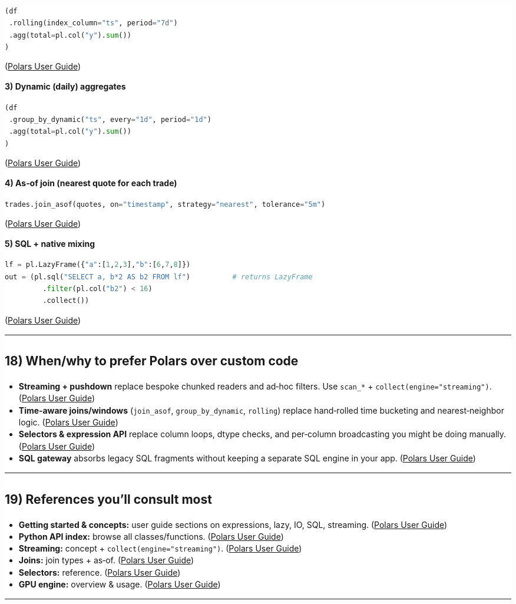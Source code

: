 ```python
(df
 .rolling(index_column="ts", period="7d")
 .agg(total=pl.col("y").sum())
)
```

([Polars User Guide][19])

**3) Dynamic (daily) aggregates**

```python
(df
 .group_by_dynamic("ts", every="1d", period="1d")
 .agg(total=pl.col("y").sum())
)
```

([Polars User Guide][18])

**4) As‑of join (nearest quote for each trade)**

```python
trades.join_asof(quotes, on="timestamp", strategy="nearest", tolerance="5m")
```

([Polars User Guide][34])

**5) SQL + native mixing**

```python
lf = pl.LazyFrame({"a":[1,2,3],"b":[6,7,8]})
out = (pl.sql("SELECT a, b*2 AS b2 FROM lf")          # returns LazyFrame
         .filter(pl.col("b2") < 16)
         .collect())
```

([Polars User Guide][5])

---

## 18) When/why to prefer Polars over custom code

* **Streaming + pushdown** replace bespoke chunked readers and ad‑hoc filters. Use `scan_*` + `collect(engine="streaming")`. ([Polars User Guide][3])
* **Time‑aware joins/windows** (`join_asof`, `group_by_dynamic`, `rolling`) replace hand‑rolled time bucketing and nearest‑neighbor logic. ([Polars User Guide][34])
* **Selectors & expression API** replace column loops, dtype checks, and per‑column broadcasting you might be doing manually. ([Polars User Guide][15])
* **SQL gateway** absorbs legacy SQL fragments without keeping a separate SQL engine in your app. ([Polars User Guide][5])

---

## 19) References you’ll consult most

* **Getting started & concepts:** user guide sections on expressions, lazy, IO, SQL, streaming. ([Polars User Guide][2])
* **Python API index:** browse all classes/functions. ([Polars User Guide][38])
* **Streaming:** concept + `collect(engine="streaming")`. ([Polars User Guide][35])
* **Joins:** join types + as‑of. ([Polars User Guide][21])
* **Selectors:** reference. ([Polars User Guide][15])
* **GPU engine:** overview & usage. ([Polars User Guide][39])

---

[1]: https://pypi.org/project/polars/ "polars · PyPI"
[2]: https://docs.pola.rs/user-guide/getting-started/ "Getting started - Polars user guide"
[3]: https://docs.pola.rs/api/python/dev/reference/lazyframe/api/polars.LazyFrame.collect.html "polars.LazyFrame.collect — Polars  documentation"
[4]: https://docs.pola.rs/py-polars/html/reference/dataframe/api/polars.DataFrame.to_arrow.html?utm_source=chatgpt.com "polars.DataFrame.to_arrow — Polars documentation"
[5]: https://docs.pola.rs/api/python/dev/reference/expressions/api/polars.sql.html "polars.sql — Polars  documentation"
[6]: https://docs.pola.rs/user-guide/lazy/gpu/?utm_source=chatgpt.com "GPU Support - Polars user guide"
[7]: https://docs.pola.rs/py-polars/html/reference/api/polars.thread_pool_size.html?utm_source=chatgpt.com "polars.thread_pool_size — Polars documentation"
[8]: https://docs.pola.rs/py-polars/html/reference/api/polars.Config.set_tbl_rows.html?utm_source=chatgpt.com "polars.Config.set_tbl_rows — Polars documentation"
[9]: https://docs.pola.rs/py-polars/html/reference/io.html?utm_source=chatgpt.com "Input/output — Polars documentation"
[10]: https://docs.pola.rs/py-polars/html/reference/api/polars.read_csv.html?utm_source=chatgpt.com "polars.read_csv — Polars documentation"
[11]: https://docs.pola.rs/user-guide/io/excel/?utm_source=chatgpt.com "Excel - Polars user guide"
[12]: https://docs.pola.rs/user-guide/io/cloud-storage/?utm_source=chatgpt.com "Cloud storage - Polars user guide"
[13]: https://docs.pola.rs/py-polars/html/reference/api/polars.read_delta.html?utm_source=chatgpt.com "polars.read_delta — Polars documentation"
[14]: https://docs.pola.rs/py-polars/html/reference/api/polars.read_ndjson.html?utm_source=chatgpt.com "polars.read_ndjson — Polars documentation"
[15]: https://docs.pola.rs/py-polars/html/reference/selectors.html?utm_source=chatgpt.com "Selectors — Polars documentation"
[16]: https://docs.pola.rs/api/python/dev/reference/expressions/api/polars.concat_str.html?utm_source=chatgpt.com "polars.concat_str — Polars documentation"
[17]: https://pola.rs/posts/polars-0-19-upgrade-guide/?utm_source=chatgpt.com "Polars 0.19 upgrade guide"
[18]: https://docs.pola.rs/py-polars/html/reference/dataframe/api/polars.DataFrame.group_by_dynamic.html?utm_source=chatgpt.com "polars.DataFrame.group_by_dynamic"
[19]: https://docs.pola.rs/py-polars/html/reference/dataframe/api/polars.DataFrame.rolling.html?utm_source=chatgpt.com "polars.DataFrame.rolling — Polars documentation"
[20]: https://docs.pola.rs/user-guide/expressions/window-functions/?utm_source=chatgpt.com "Window functions"
[21]: https://docs.pola.rs/py-polars/html/reference/dataframe/api/polars.DataFrame.join.html?utm_source=chatgpt.com "polars.DataFrame.join — Polars documentation"
[22]: https://stackoverflow.com/questions/78922047/non-equi-join-in-polars?utm_source=chatgpt.com "Non-equi join in polars - python"
[23]: https://docs.pola.rs/py-polars/html/reference/api/polars.StringCache.html?utm_source=chatgpt.com "polars.StringCache — Polars documentation"
[24]: https://docs.pola.rs/api/python/dev/reference/dataframe/api/polars.DataFrame.unpivot.html?utm_source=chatgpt.com "polars.DataFrame.unpivot — Polars documentation"
[25]: https://docs.pola.rs/py-polars/html/reference/api/polars.datatypes.Datetime.html?utm_source=chatgpt.com "polars.datatypes.Datetime — Polars documentation"
[26]: https://docs.pola.rs/py-polars/html/reference/api/polars.datatypes.Decimal.html?utm_source=chatgpt.com "polars.datatypes.Decimal — Polars documentation"
[27]: https://docs.pola.rs/user-guide/expressions/categorical-data-and-enums/?utm_source=chatgpt.com "Categorical data and enums"
[28]: https://docs.pola.rs/api/python/dev/reference/expressions/api/polars.Expr.map_elements.html?utm_source=chatgpt.com "polars.Expr.map_elements — Polars documentation"
[29]: https://docs.pola.rs/api/python/dev/reference/expressions/api/polars.Expr.map_batches.html?utm_source=chatgpt.com "polars.Expr.map_batches — Polars documentation"
[30]: https://docs.pola.rs/py-polars/html/reference/dataframe/api/polars.DataFrame.map_rows.html?utm_source=chatgpt.com "polars.DataFrame.map_rows — Polars documentation"
[31]: https://docs.pola.rs/user-guide/expressions/user-defined-python-functions/?utm_source=chatgpt.com "User-defined Python functions"
[32]: https://pythonspeed.com/articles/polars-pandas-interopability/?utm_source=chatgpt.com "Using Polars in a Pandas world"
[33]: https://duckdb.org/docs/stable/guides/python/polars.html?utm_source=chatgpt.com "Integration with Polars"
[34]: https://docs.pola.rs/py-polars/html/reference/dataframe/api/polars.DataFrame.join_asof.html?utm_source=chatgpt.com "polars.DataFrame.join_asof — Polars documentation"
[35]: https://docs.pola.rs/user-guide/concepts/streaming/?utm_source=chatgpt.com "Streaming - Polars user guide"
[36]: https://docs.pola.rs/py-polars/html/reference/dataframe/api/polars.DataFrame.select.html?utm_source=chatgpt.com "polars.DataFrame.select — Polars documentation"
[37]: https://docs.pola.rs/py-polars/html/reference/dataframe/group_by.html?utm_source=chatgpt.com "GroupBy — Polars documentation"
[38]: https://docs.pola.rs/py-polars/html/reference/?utm_source=chatgpt.com "Python API reference — Polars documentation"
[39]: https://docs.pola.rs/user-guide/gpu-support/?utm_source=chatgpt.com "GPU Support [Open Beta]"